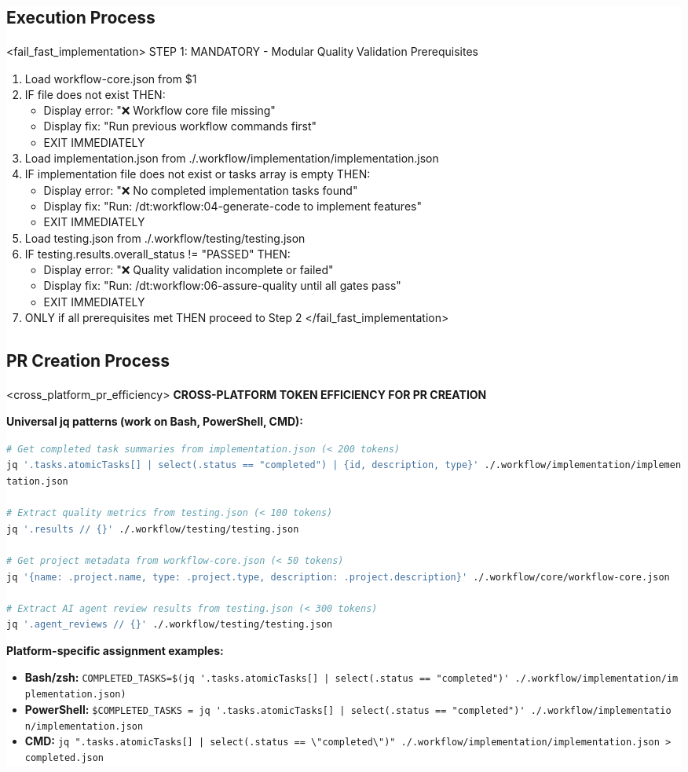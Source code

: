 ## Execution Process

<fail_fast_implementation>
STEP 1: MANDATORY - Modular Quality Validation Prerequisites

1. Load workflow-core.json from $1
2. IF file does not exist THEN:
   - Display error: "❌ Workflow core file missing"
   - Display fix: "Run previous workflow commands first"
   - EXIT IMMEDIATELY
3. Load implementation.json from ./.workflow/implementation/implementation.json
4. IF implementation file does not exist or tasks array is empty THEN:
   - Display error: "❌ No completed implementation tasks found"
   - Display fix: "Run: /dt:workflow:04-generate-code to implement features"
   - EXIT IMMEDIATELY
5. Load testing.json from ./.workflow/testing/testing.json
6. IF testing.results.overall_status != "PASSED" THEN:
   - Display error: "❌ Quality validation incomplete or failed"
   - Display fix: "Run: /dt:workflow:06-assure-quality until all gates pass"
   - EXIT IMMEDIATELY
7. ONLY if all prerequisites met THEN proceed to Step 2
</fail_fast_implementation>

## PR Creation Process

<cross_platform_pr_efficiency>
**CROSS-PLATFORM TOKEN EFFICIENCY FOR PR CREATION**

**Universal jq patterns (work on Bash, PowerShell, CMD):**

```bash
# Get completed task summaries from implementation.json (< 200 tokens)
jq '.tasks.atomicTasks[] | select(.status == "completed") | {id, description, type}' ./.workflow/implementation/implementation.json

# Extract quality metrics from testing.json (< 100 tokens)
jq '.results // {}' ./.workflow/testing/testing.json

# Get project metadata from workflow-core.json (< 50 tokens)
jq '{name: .project.name, type: .project.type, description: .project.description}' ./.workflow/core/workflow-core.json

# Extract AI agent review results from testing.json (< 300 tokens)
jq '.agent_reviews // {}' ./.workflow/testing/testing.json
```

**Platform-specific assignment examples:**

- **Bash/zsh:** `COMPLETED_TASKS=$(jq '.tasks.atomicTasks[] | select(.status == "completed")' ./.workflow/implementation/implementation.json)`
- **PowerShell:** `$COMPLETED_TASKS = jq '.tasks.atomicTasks[] | select(.status == "completed")' ./.workflow/implementation/implementation.json`
- **CMD:** `jq ".tasks.atomicTasks[] | select(.status == \"completed\")" ./.workflow/implementation/implementation.json > completed.json`
